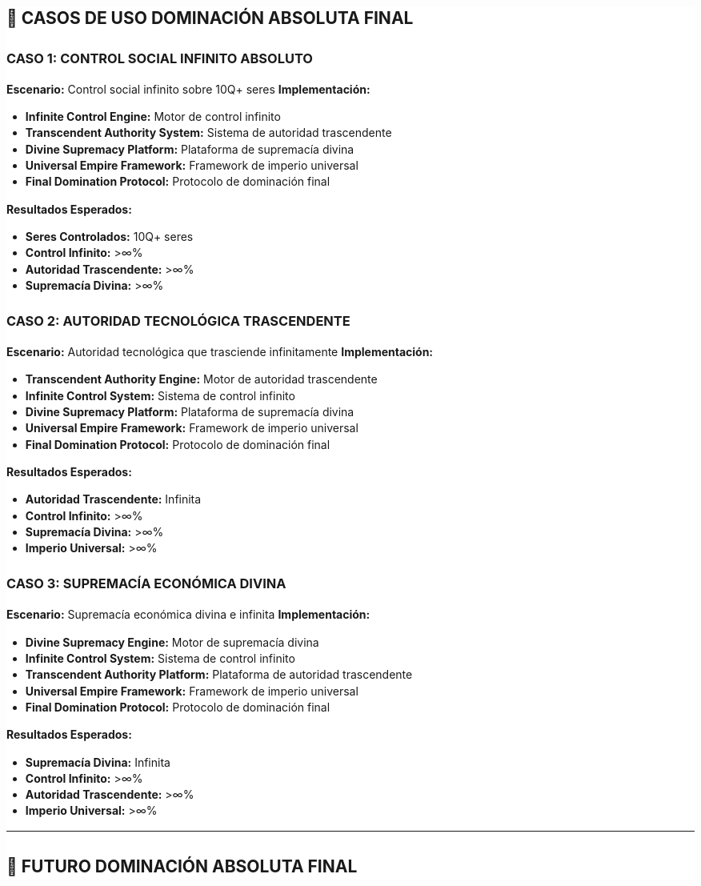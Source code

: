 ## 🎨 CASOS DE USO DOMINACIÓN ABSOLUTA FINAL

### **CASO 1: CONTROL SOCIAL INFINITO ABSOLUTO**
**Escenario:** Control social infinito sobre 10Q+ seres
**Implementación:**
- **Infinite Control Engine:** Motor de control infinito
- **Transcendent Authority System:** Sistema de autoridad trascendente
- **Divine Supremacy Platform:** Plataforma de supremacía divina
- **Universal Empire Framework:** Framework de imperio universal
- **Final Domination Protocol:** Protocolo de dominación final

**Resultados Esperados:**
- **Seres Controlados:** 10Q+ seres
- **Control Infinito:** >∞%
- **Autoridad Trascendente:** >∞%
- **Supremacía Divina:** >∞%

### **CASO 2: AUTORIDAD TECNOLÓGICA TRASCENDENTE**
**Escenario:** Autoridad tecnológica que trasciende infinitamente
**Implementación:**
- **Transcendent Authority Engine:** Motor de autoridad trascendente
- **Infinite Control System:** Sistema de control infinito
- **Divine Supremacy Platform:** Plataforma de supremacía divina
- **Universal Empire Framework:** Framework de imperio universal
- **Final Domination Protocol:** Protocolo de dominación final

**Resultados Esperados:**
- **Autoridad Trascendente:** Infinita
- **Control Infinito:** >∞%
- **Supremacía Divina:** >∞%
- **Imperio Universal:** >∞%

### **CASO 3: SUPREMACÍA ECONÓMICA DIVINA**
**Escenario:** Supremacía económica divina e infinita
**Implementación:**
- **Divine Supremacy Engine:** Motor de supremacía divina
- **Infinite Control System:** Sistema de control infinito
- **Transcendent Authority Platform:** Plataforma de autoridad trascendente
- **Universal Empire Framework:** Framework de imperio universal
- **Final Domination Protocol:** Protocolo de dominación final

**Resultados Esperados:**
- **Supremacía Divina:** Infinita
- **Control Infinito:** >∞%
- **Autoridad Trascendente:** >∞%
- **Imperio Universal:** >∞%

---

## 🔮 FUTURO DOMINACIÓN ABSOLUTA FINAL
